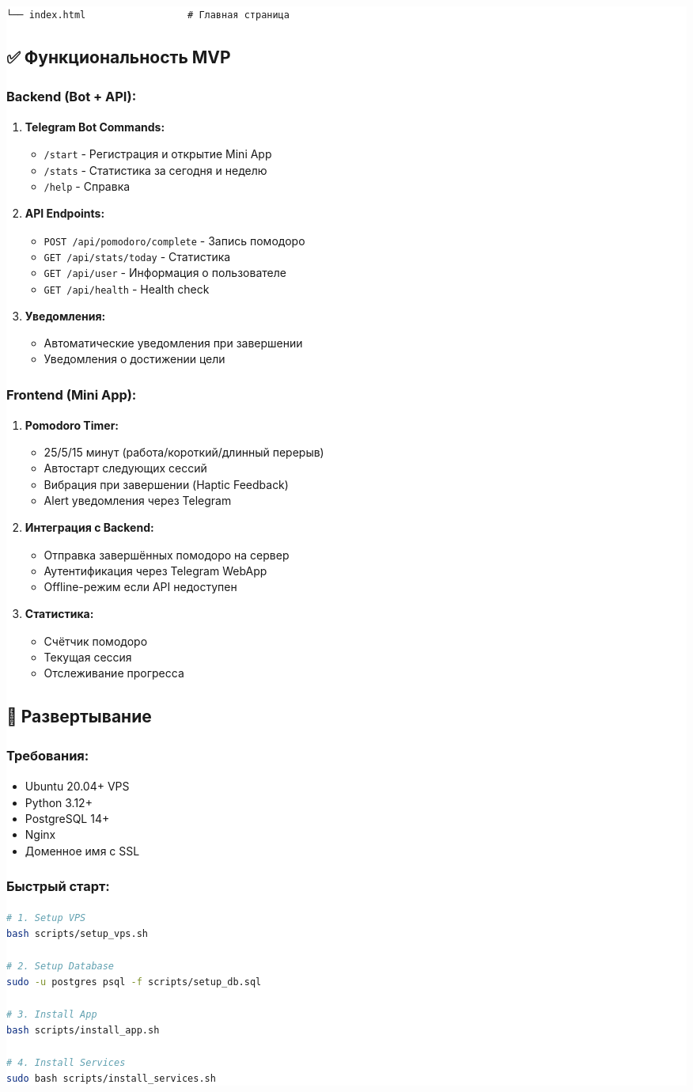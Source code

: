 ```
└── index.html                  # Главная страница

```

## ✅ Функциональность MVP

### Backend (Bot + API):

1. **Telegram Bot Commands:**
   - `/start` - Регистрация и открытие Mini App
   - `/stats` - Статистика за сегодня и неделю
   - `/help` - Справка

2. **API Endpoints:**
   - `POST /api/pomodoro/complete` - Запись помодоро
   - `GET /api/stats/today` - Статистика
   - `GET /api/user` - Информация о пользователе
   - `GET /api/health` - Health check

3. **Уведомления:**
   - Автоматические уведомления при завершении
   - Уведомления о достижении цели

### Frontend (Mini App):

1. **Pomodoro Timer:**
   - 25/5/15 минут (работа/короткий/длинный перерыв)
   - Автостарт следующих сессий
   - Вибрация при завершении (Haptic Feedback)
   - Alert уведомления через Telegram

2. **Интеграция с Backend:**
   - Отправка завершённых помодоро на сервер
   - Аутентификация через Telegram WebApp
   - Offline-режим если API недоступен

3. **Статистика:**
   - Счётчик помодоро
   - Текущая сессия
   - Отслеживание прогресса

## 🚀 Развертывание

### Требования:
- Ubuntu 20.04+ VPS
- Python 3.12+
- PostgreSQL 14+
- Nginx
- Доменное имя с SSL

### Быстрый старт:
```bash
# 1. Setup VPS
bash scripts/setup_vps.sh

# 2. Setup Database
sudo -u postgres psql -f scripts/setup_db.sql

# 3. Install App
bash scripts/install_app.sh

# 4. Install Services
sudo bash scripts/install_services.sh

```